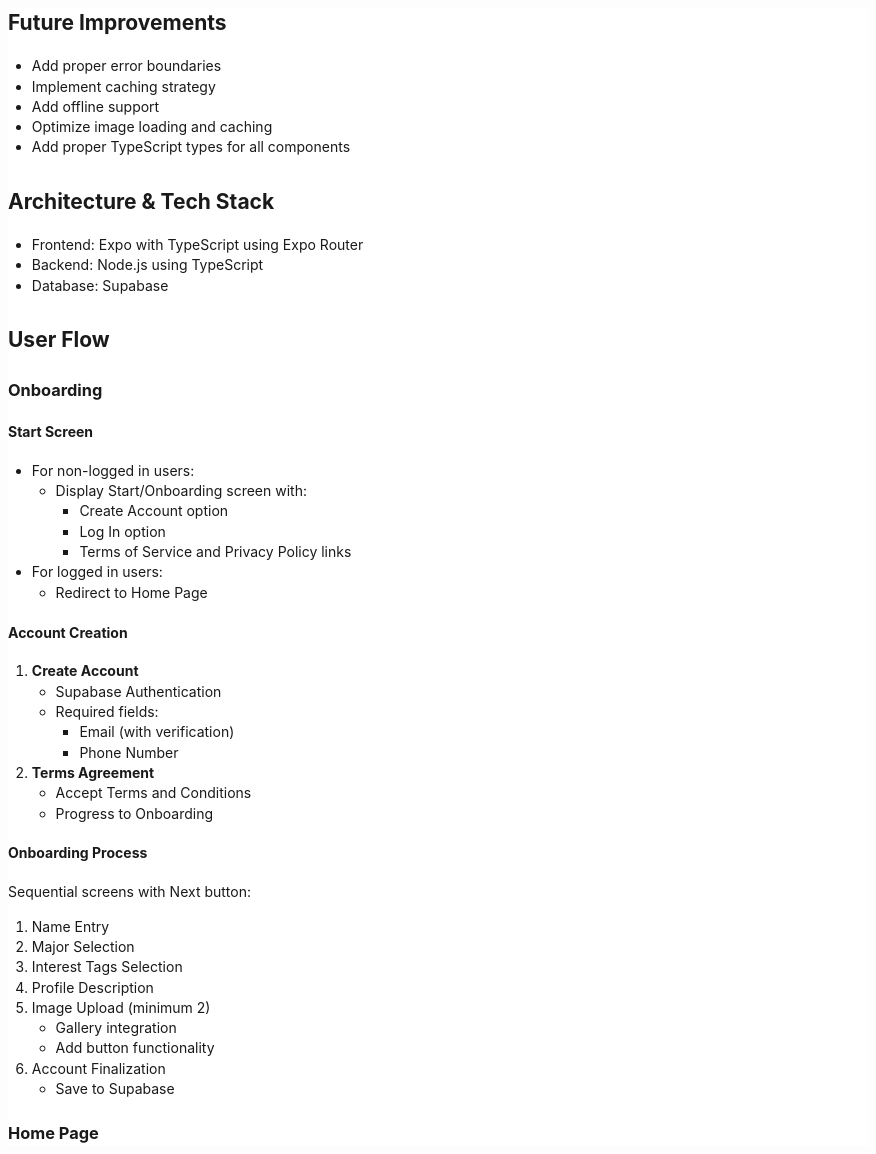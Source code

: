 
## Future Improvements
- Add proper error boundaries
- Implement caching strategy
- Add offline support
- Optimize image loading and caching
- Add proper TypeScript types for all components 

## Architecture & Tech Stack
- Frontend: Expo with TypeScript using Expo Router
- Backend: Node.js using TypeScript
- Database: Supabase

## User Flow

### Onboarding

#### Start Screen
- For non-logged in users:
  - Display Start/Onboarding screen with:
    - Create Account option
    - Log In option
    - Terms of Service and Privacy Policy links
- For logged in users:
  - Redirect to Home Page

#### Account Creation
1. **Create Account**
   - Supabase Authentication
   - Required fields:
     - Email (with verification)
     - Phone Number
2. **Terms Agreement**
   - Accept Terms and Conditions
   - Progress to Onboarding

#### Onboarding Process
Sequential screens with Next button:
1. Name Entry
2. Major Selection
3. Interest Tags Selection
4. Profile Description
5. Image Upload (minimum 2)
   - Gallery integration
   - Add button functionality
6. Account Finalization
   - Save to Supabase

### Home Page
